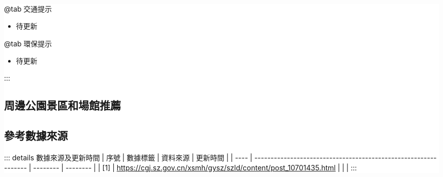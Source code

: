 @tab 交通提示
- 待更新

@tab 環保提示
- 待更新

:::

## 周邊公園景區和場館推薦

<CardGrid>
  <ImageCard
        image="https://cgj.sz.gov.cn/attachment/1/1335/1335473/10701026.jpg"
        title="深圳灣綠道"
        description="深圳灣綠道位於深圳市西南沿海美麗的深圳灣畔，東起福田區紅樹林鳥類自然保護區，西至南山區海上世界，沿海岸線長約19.6公里（含濱海休閒帶西段6.6公里）。綠道分設步行道、自行車道，可滿足不同人群需求。綠道沿線將數十個主題公園、碼頭、廣場、景點串聯一體，岸邊植物鬱鬱蔥蔥，可近海戲水，聽海浪輕拍堤岸，可觀海鳥翱翔，或在岸邊小憩，或可遠眺香港諸島，可觀賞深圳灣大橋和大運春繭雄姿，遊覽蛇口碼頭和海上世界。深圳灣綠道是深圳市一條具有時代性、標誌性的濱海（水）綠道，是深圳市一張體現生態與人文相融合的城市文化新名片，必將充分釋放和展示出深圳現代濱海城市的無窮魅力。深圳灣濱海休閒帶西段，從中心河入海口至南海酒店，全長6.6公里，於2017年7月正式對外開放，公園綠道分設步行道、自行車道，可滿足不同人群需求，綠道沿線將數十個主題公園、碼頭、廣場、景點串聯一體，被譽為最美都市海岸線。深圳灣濱海休閒帶地處南山區東南部，面向深圳灣，遙望香港，是深圳特區內唯一的密集城區濱海帶，這裡有椰樹林立、濱海棧道、魚躍鷺飛，一年四季“面朝大海，春暖花開”。"
        href="/zh-tw/Other/Cycling-Greenway/Shenzhen-Bay-Greenway/"
        author="深圳政府線上"
        date="2025/01/02"
      />
      <ImageCard
        image="https://cgj.sz.gov.cn/attachment/1/1335/1335473/10701026.jpg"
        title="深圳灣綠道"
        description="深圳灣綠道位於深圳市西南沿海美麗的深圳灣畔，東起福田區紅樹林鳥類自然保護區，西至南山區海上世界，沿海岸線長約19.6公里（含濱海休閒帶西段6.6公里）。綠道分設步行道、自行車道，可滿足不同人群需求。綠道沿線將數十個主題公園、碼頭、廣場、景點串聯一體，岸邊植物鬱鬱蔥蔥，可近海戲水，聽海浪輕拍堤岸，可觀海鳥翱翔，或在岸邊小憩，或可遠眺香港諸島，可觀賞深圳灣大橋和大運春繭雄姿，遊覽蛇口碼頭和海上世界。深圳灣綠道是深圳市一條具有時代性、標誌性的濱海（水）綠道，是深圳市一張體現生態與人文相融合的城市文化新名片，必將充分釋放和展示出深圳現代濱海城市的無窮魅力。深圳灣濱海休閒帶西段，從中心河入海口至南海酒店，全長6.6公里，於2017年7月正式對外開放，公園綠道分設步行道、自行車道，可滿足不同人群需求，綠道沿線將數十個主題公園、碼頭、廣場、景點串聯一體，被譽為最美都市海岸線。深圳灣濱海休閒帶地處南山區東南部，面向深圳灣，遙望香港，是深圳特區內唯一的密集城區濱海帶，這裡有椰樹林立、濱海棧道、魚躍鷺飛，一年四季“面朝大海，春暖花開”。"
        href="/zh-tw/Other/Cycling-Greenway/Shenzhen-Bay-Greenway/"
        author="深圳政府線上"
        date="2025/01/02"
      />
    </CardGrid>


## 參考數據來源

::: details 數據來源及更新時間
| 序號 | 數據標籤                                                        | 資料來源 | 更新時間 |
| ---- | --------------------------------------------------------------- | -------- | -------- |
| [1]  | https://cgj.sz.gov.cn/xsmh/gysz/szld/content/post_10701435.html |          |          |
:::

